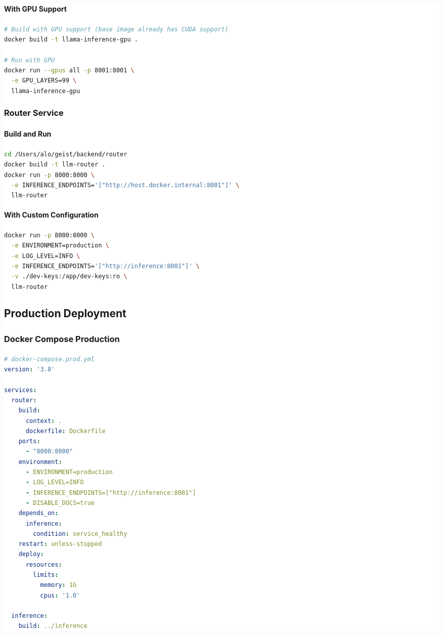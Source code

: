 #### With GPU Support
```bash
# Build with GPU support (base image already has CUDA support)
docker build -t llama-inference-gpu .

# Run with GPU
docker run --gpus all -p 8001:8001 \
  -e GPU_LAYERS=99 \
  llama-inference-gpu
```

### Router Service

#### Build and Run
```bash
cd /Users/alo/geist/backend/router
docker build -t llm-router .
docker run -p 8000:8000 \
  -e INFERENCE_ENDPOINTS='["http://host.docker.internal:8001"]' \
  llm-router
```

#### With Custom Configuration
```bash
docker run -p 8000:8000 \
  -e ENVIRONMENT=production \
  -e LOG_LEVEL=INFO \
  -e INFERENCE_ENDPOINTS='["http://inference:8001"]' \
  -v ./dev-keys:/app/dev-keys:ro \
  llm-router
```

## Production Deployment

### Docker Compose Production
```yaml
# docker-compose.prod.yml
version: '3.8'

services:
  router:
    build: 
      context: .
      dockerfile: Dockerfile
    ports:
      - "8000:8000"
    environment:
      - ENVIRONMENT=production
      - LOG_LEVEL=INFO
      - INFERENCE_ENDPOINTS=["http://inference:8001"]
      - DISABLE_DOCS=true
    depends_on:
      inference:
        condition: service_healthy
    restart: unless-stopped
    deploy:
      resources:
        limits:
          memory: 1G
          cpus: '1.0'

  inference:
    build: ../inference
```